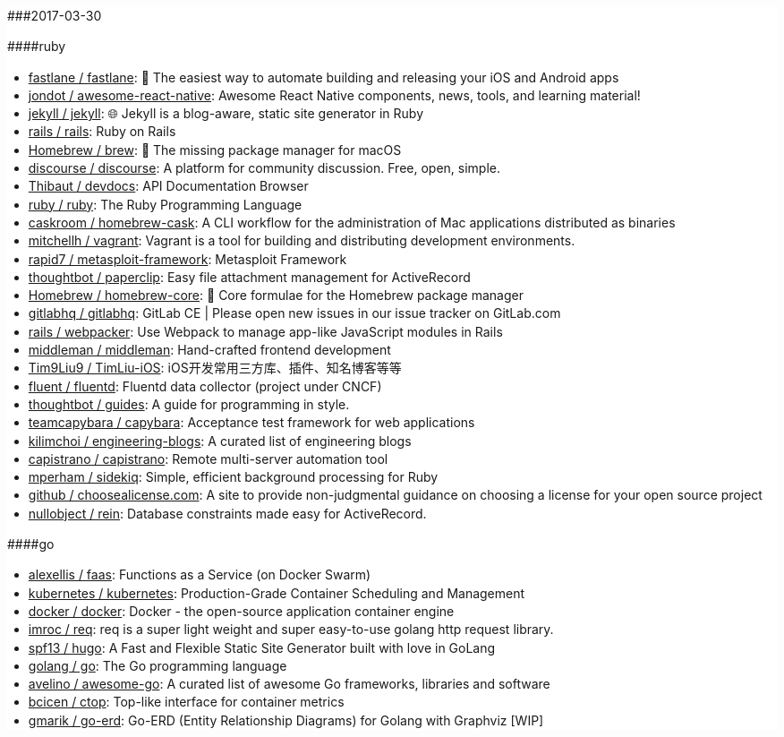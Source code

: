###2017-03-30

####ruby
* [fastlane / fastlane](https://github.com/fastlane/fastlane): 🚀 The easiest way to automate building and releasing your iOS and Android apps
* [jondot / awesome-react-native](https://github.com/jondot/awesome-react-native): Awesome React Native components, news, tools, and learning material!
* [jekyll / jekyll](https://github.com/jekyll/jekyll): 🌐 Jekyll is a blog-aware, static site generator in Ruby
* [rails / rails](https://github.com/rails/rails): Ruby on Rails
* [Homebrew / brew](https://github.com/Homebrew/brew): 🍺 The missing package manager for macOS
* [discourse / discourse](https://github.com/discourse/discourse): A platform for community discussion. Free, open, simple.
* [Thibaut / devdocs](https://github.com/Thibaut/devdocs): API Documentation Browser
* [ruby / ruby](https://github.com/ruby/ruby): The Ruby Programming Language
* [caskroom / homebrew-cask](https://github.com/caskroom/homebrew-cask): A CLI workflow for the administration of Mac applications distributed as binaries
* [mitchellh / vagrant](https://github.com/mitchellh/vagrant): Vagrant is a tool for building and distributing development environments.
* [rapid7 / metasploit-framework](https://github.com/rapid7/metasploit-framework): Metasploit Framework
* [thoughtbot / paperclip](https://github.com/thoughtbot/paperclip): Easy file attachment management for ActiveRecord
* [Homebrew / homebrew-core](https://github.com/Homebrew/homebrew-core): 🍻 Core formulae for the Homebrew package manager
* [gitlabhq / gitlabhq](https://github.com/gitlabhq/gitlabhq): GitLab CE | Please open new issues in our issue tracker on GitLab.com
* [rails / webpacker](https://github.com/rails/webpacker): Use Webpack to manage app-like JavaScript modules in Rails
* [middleman / middleman](https://github.com/middleman/middleman): Hand-crafted frontend development
* [Tim9Liu9 / TimLiu-iOS](https://github.com/Tim9Liu9/TimLiu-iOS): iOS开发常用三方库、插件、知名博客等等
* [fluent / fluentd](https://github.com/fluent/fluentd): Fluentd data collector (project under CNCF)
* [thoughtbot / guides](https://github.com/thoughtbot/guides): A guide for programming in style.
* [teamcapybara / capybara](https://github.com/teamcapybara/capybara): Acceptance test framework for web applications
* [kilimchoi / engineering-blogs](https://github.com/kilimchoi/engineering-blogs): A curated list of engineering blogs
* [capistrano / capistrano](https://github.com/capistrano/capistrano): Remote multi-server automation tool
* [mperham / sidekiq](https://github.com/mperham/sidekiq): Simple, efficient background processing for Ruby
* [github / choosealicense.com](https://github.com/github/choosealicense.com): A site to provide non-judgmental guidance on choosing a license for your open source project
* [nullobject / rein](https://github.com/nullobject/rein): Database constraints made easy for ActiveRecord.

####go
* [alexellis / faas](https://github.com/alexellis/faas): Functions as a Service (on Docker Swarm)
* [kubernetes / kubernetes](https://github.com/kubernetes/kubernetes): Production-Grade Container Scheduling and Management
* [docker / docker](https://github.com/docker/docker): Docker - the open-source application container engine
* [imroc / req](https://github.com/imroc/req): req is a super light weight and super easy-to-use golang http request library.
* [spf13 / hugo](https://github.com/spf13/hugo): A Fast and Flexible Static Site Generator built with love in GoLang
* [golang / go](https://github.com/golang/go): The Go programming language
* [avelino / awesome-go](https://github.com/avelino/awesome-go): A curated list of awesome Go frameworks, libraries and software
* [bcicen / ctop](https://github.com/bcicen/ctop): Top-like interface for container metrics
* [gmarik / go-erd](https://github.com/gmarik/go-erd): Go-ERD (Entity Relationship Diagrams) for Golang with Graphviz [WIP]
